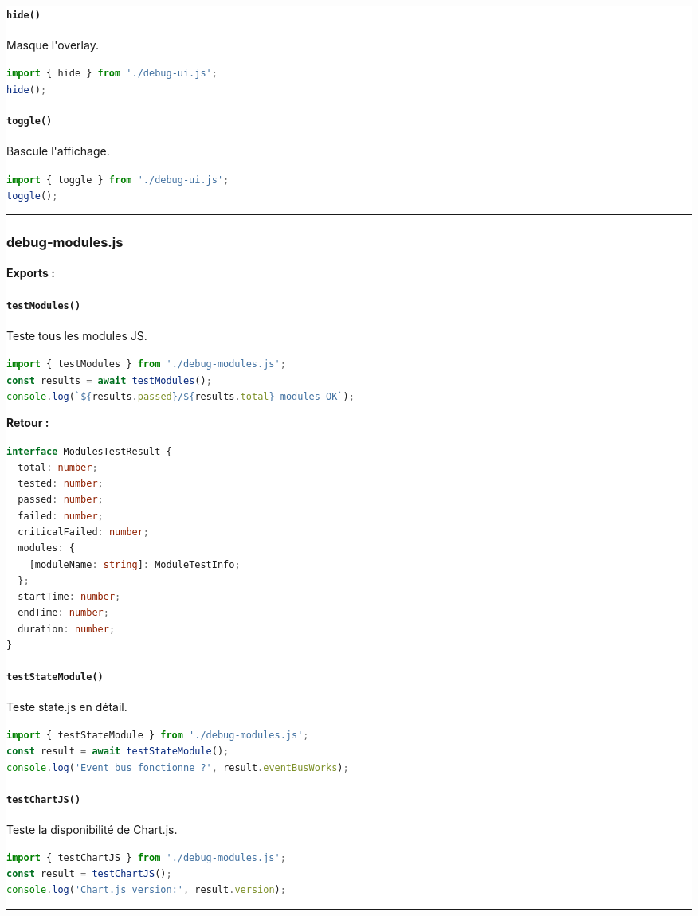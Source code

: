 #### `hide()`
Masque l'overlay.
```javascript
import { hide } from './debug-ui.js';
hide();
```

#### `toggle()`
Bascule l'affichage.
```javascript
import { toggle } from './debug-ui.js';
toggle();
```

---

### debug-modules.js

**Exports :**

#### `testModules()`
Teste tous les modules JS.
```javascript
import { testModules } from './debug-modules.js';
const results = await testModules();
console.log(`${results.passed}/${results.total} modules OK`);
```

**Retour :**
```typescript
interface ModulesTestResult {
  total: number;
  tested: number;
  passed: number;
  failed: number;
  criticalFailed: number;
  modules: {
    [moduleName: string]: ModuleTestInfo;
  };
  startTime: number;
  endTime: number;
  duration: number;
}
```

#### `testStateModule()`
Teste state.js en détail.
```javascript
import { testStateModule } from './debug-modules.js';
const result = await testStateModule();
console.log('Event bus fonctionne ?', result.eventBusWorks);
```

#### `testChartJS()`
Teste la disponibilité de Chart.js.
```javascript
import { testChartJS } from './debug-modules.js';
const result = testChartJS();
console.log('Chart.js version:', result.version);
```

---